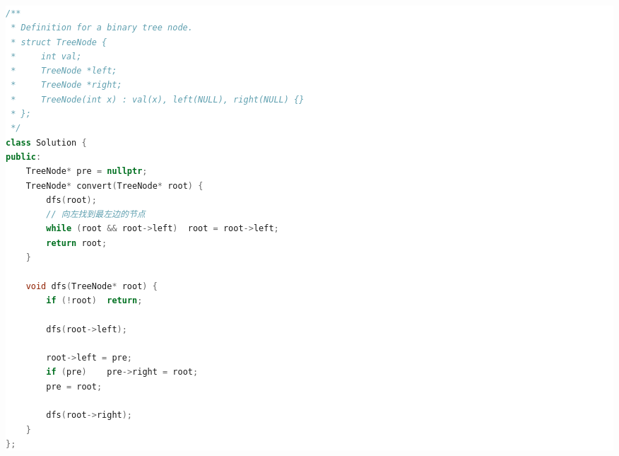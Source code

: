 ```cpp
/**
 * Definition for a binary tree node.
 * struct TreeNode {
 *     int val;
 *     TreeNode *left;
 *     TreeNode *right;
 *     TreeNode(int x) : val(x), left(NULL), right(NULL) {}
 * };
 */
class Solution {
public:
    TreeNode* pre = nullptr;
    TreeNode* convert(TreeNode* root) {
        dfs(root);
        // 向左找到最左边的节点
        while (root && root->left)  root = root->left;
        return root;
    }
    
    void dfs(TreeNode* root) {
        if (!root)  return;
        
        dfs(root->left);
        
        root->left = pre;
        if (pre)    pre->right = root;
        pre = root;
        
        dfs(root->right);
    }
};
```




